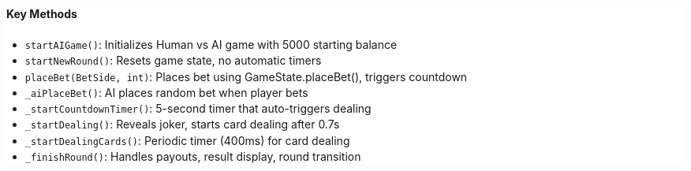 #### Key Methods

- `startAIGame()`: Initializes Human vs AI game with 5000 starting balance
- `startNewRound()`: Resets game state, no automatic timers
- `placeBet(BetSide, int)`: Places bet using GameState.placeBet(), triggers countdown
- `_aiPlaceBet()`: AI places random bet when player bets
- `_startCountdownTimer()`: 5-second timer that auto-triggers dealing
- `_startDealing()`: Reveals joker, starts card dealing after 0.7s
- `_startDealingCards()`: Periodic timer (400ms) for card dealing
- `_finishRound()`: Handles payouts, result display, round transition

